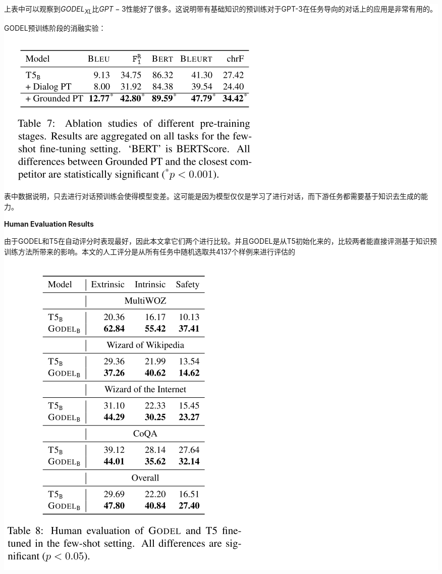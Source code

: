 上表中可以观察到$GODEL_{XL}$比$GPT-3$性能好了很多。这说明带有基础知识的预训练对于GPT-3在任务导向的对话上的应用是非常有用的。

GODEL预训练阶段的消融实验：

![1668354158334](论文精读.assets/1668354158334.png)

表中数据说明，只去进行对话预训练会使得模型变差。这可能是因为模型仅仅是学习了进行对话，而下游任务都需要基于知识去生成的能力。

**Human Evaluation Results**

由于GODEL和T5在自动评分时表现最好，因此本文拿它们两个进行比较。并且GODEL是从T5初始化来的，比较两者能直接评测基于知识预训练方法所带来的影响。本文的人工评分是从所有任务中随机选取共4137个样例来进行评估的

![1668354562820](论文精读.assets/1668354562820.png)
